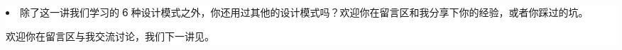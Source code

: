 <li>除了这一讲我们学习的 6 种设计模式之外，你还用过其他的设计模式吗？欢迎你在留言区和我分享下你的经验，或者你踩过的坑。</li>
</ol><p>欢迎你在留言区与我交流讨论，我们下一讲见。</p>
<style>
    ul {
      list-style: none;
      display: block;
      list-style-type: disc;
      margin-block-start: 1em;
      margin-block-end: 1em;
      margin-inline-start: 0px;
      margin-inline-end: 0px;
      padding-inline-start: 40px;
    }
    li {
      display: list-item;
      text-align: -webkit-match-parent;
    }
    ._2sjJGcOH_0 {
      list-style-position: inside;
      width: 100%;
      display: -webkit-box;
      display: -ms-flexbox;
      display: flex;
      -webkit-box-orient: horizontal;
      -webkit-box-direction: normal;
      -ms-flex-direction: row;
      flex-direction: row;
      margin-top: 26px;
      border-bottom: 1px solid rgba(233,233,233,0.6);
    }
    ._2sjJGcOH_0 ._3FLYR4bF_0 {
      width: 34px;
      height: 34px;
      -ms-flex-negative: 0;
      flex-shrink: 0;
      border-radius: 50%;
    }
    ._2sjJGcOH_0 ._36ChpWj4_0 {
      margin-left: 0.5rem;
      -webkit-box-flex: 1;
      -ms-flex-positive: 1;
      flex-grow: 1;
      padding-bottom: 20px;
    }
    ._2sjJGcOH_0 ._36ChpWj4_0 ._2zFoi7sd_0 {
      font-size: 16px;
      color: #3d464d;
      font-weight: 500;
      -webkit-font-smoothing: antialiased;
      line-height: 34px;
    }
    ._2sjJGcOH_0 ._36ChpWj4_0 ._2_QraFYR_0 {
      margin-top: 12px;
      color: #505050;
      -webkit-font-smoothing: antialiased;
      font-size: 14px;
      font-weight: 400;
      white-space: normal;
      word-break: break-all;
      line-height: 24px;
    }
    ._2sjJGcOH_0 ._10o3OAxT_0 {
      margin-top: 18px;
      border-radius: 4px;